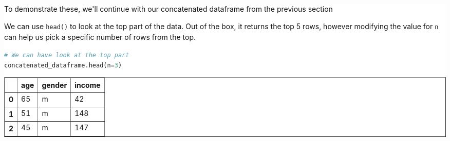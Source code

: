 To demonstrate these, we'll continue with our concatenated dataframe from the previous section

We can use `head()` to look at the top part of the data. Out of the box, it returns the top 5 rows, however modifying the value for `n` can help us pick a specific number of rows from the top.


```python
# We can have look at the top part 
concatenated_dataframe.head(n=3)
```




<div>
<style scoped>
    .dataframe tbody tr th:only-of-type {
        vertical-align: middle;
    }

    .dataframe tbody tr th {
        vertical-align: top;
    }

    .dataframe thead th {
        text-align: right;
    }
</style>
<table border="1" class="dataframe">
  <thead>
    <tr style="text-align: right;">
      <th></th>
      <th>age</th>
      <th>gender</th>
      <th>income</th>
    </tr>
  </thead>
  <tbody>
    <tr>
      <th>0</th>
      <td>65</td>
      <td>m</td>
      <td>42</td>
    </tr>
    <tr>
      <th>1</th>
      <td>51</td>
      <td>m</td>
      <td>148</td>
    </tr>
    <tr>
      <th>2</th>
      <td>45</td>
      <td>m</td>
      <td>147</td>
    </tr>
  </tbody>
</table>
</div>

